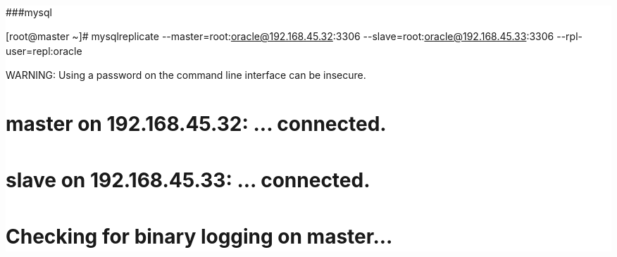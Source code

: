   

###mysql

[root@master ~]#  mysqlreplicate --master=root:oracle@192.168.45.32:3306
--slave=root:oracle@192.168.45.33:3306 --rpl-user=repl:oracle

WARNING: Using a password on the command line interface can be insecure.

# master on 192.168.45.32: ... connected.

# slave on 192.168.45.33: ... connected.

# Checking for binary logging on master...


  [warehouse]: 10
[connection]: 10